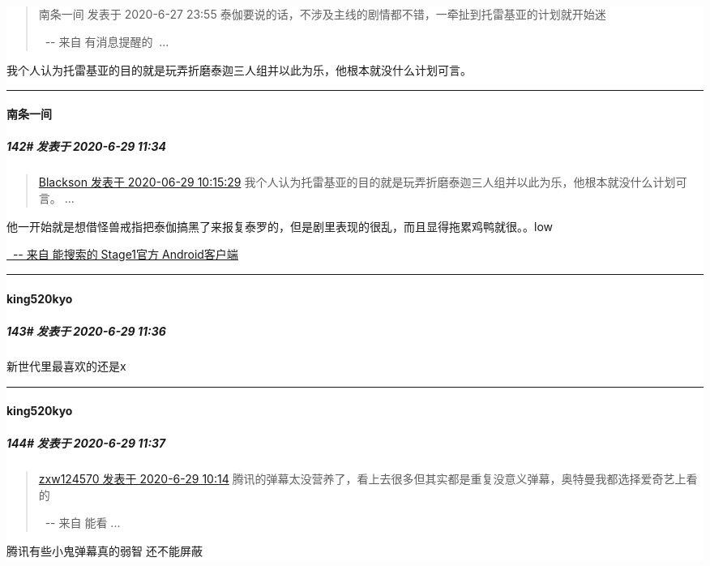 <blockquote>南条一间 发表于 2020-6-27 23:55
泰伽要说的话，不涉及主线的剧情都不错，一牵扯到托雷基亚的计划就开始迷


  -- 来自 有消息提醒的  ...</blockquote>
我个人认为托雷基亚的目的就是玩弄折磨泰迦三人组并以此为乐，他根本就没什么计划可言。







-----

####  南条一间  
##### 142#       发表于 2020-6-29 11:34



<blockquote><a href="httphttps://bbs.saraba1st.com/2b/forum.php?mod=redirect&amp;goto=findpost&amp;pid=47994315&amp;ptid=1910176" target="_blank">Blackson 发表于 2020-06-29 10:15:29</a>
我个人认为托雷基亚的目的就是玩弄折磨泰迦三人组并以此为乐，他根本就没什么计划可言。 ...</blockquote>他一开始就是想借怪兽戒指把泰伽搞黑了来报复泰罗的，但是剧里表现的很乱，而且显得拖累鸡鸭就很。。low

[  -- 来自 能搜索的 Stage1官方 Android客户端](https://www.coolapk.com/apk/140634)







-----

####  king520kyo  
##### 143#       发表于 2020-6-29 11:36




新世代里最喜欢的还是x







-----

####  king520kyo  
##### 144#       发表于 2020-6-29 11:37



<blockquote><a href="httphttps://bbs.saraba1st.com/2b/forum.php?mod=redirect&amp;goto=findpost&amp;pid=47994298&amp;ptid=1910176" target="_blank">zxw124570 发表于 2020-6-29 10:14</a>
腾讯的弹幕太没营养了，看上去很多但其实都是重复没意义弹幕，奥特曼我都选择爱奇艺上看的

  -- 来自 能看 ...</blockquote>
腾讯有些小鬼弹幕真的弱智 还不能屏蔽 





